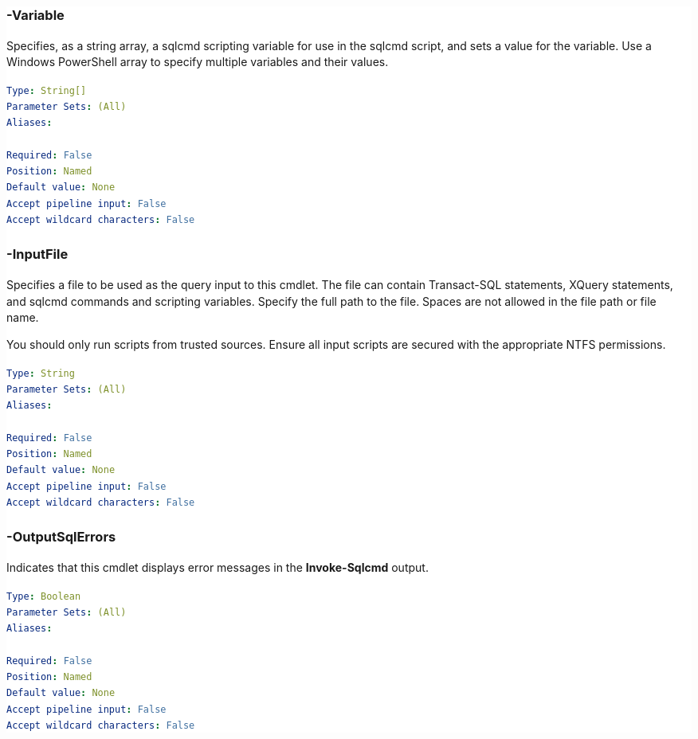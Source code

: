 ### -Variable
Specifies, as a string array, a sqlcmd scripting variable for use in the sqlcmd script, and sets a value for the variable.
Use a Windows PowerShell array to specify multiple variables and their values.

```yaml
Type: String[]
Parameter Sets: (All)
Aliases: 

Required: False
Position: Named
Default value: None
Accept pipeline input: False
Accept wildcard characters: False
```

### -InputFile
Specifies a file to be used as the query input to this cmdlet.
The file can contain Transact-SQL statements, XQuery statements, and sqlcmd commands and scripting variables.
Specify the full path to the file.
Spaces are not allowed in the file path or file name.

You should only run scripts from trusted sources.
Ensure all input scripts are secured with the appropriate NTFS permissions.

```yaml
Type: String
Parameter Sets: (All)
Aliases: 

Required: False
Position: Named
Default value: None
Accept pipeline input: False
Accept wildcard characters: False
```

### -OutputSqlErrors
Indicates that this cmdlet displays error messages in the **Invoke-Sqlcmd** output.

```yaml
Type: Boolean
Parameter Sets: (All)
Aliases: 

Required: False
Position: Named
Default value: None
Accept pipeline input: False
Accept wildcard characters: False
```
